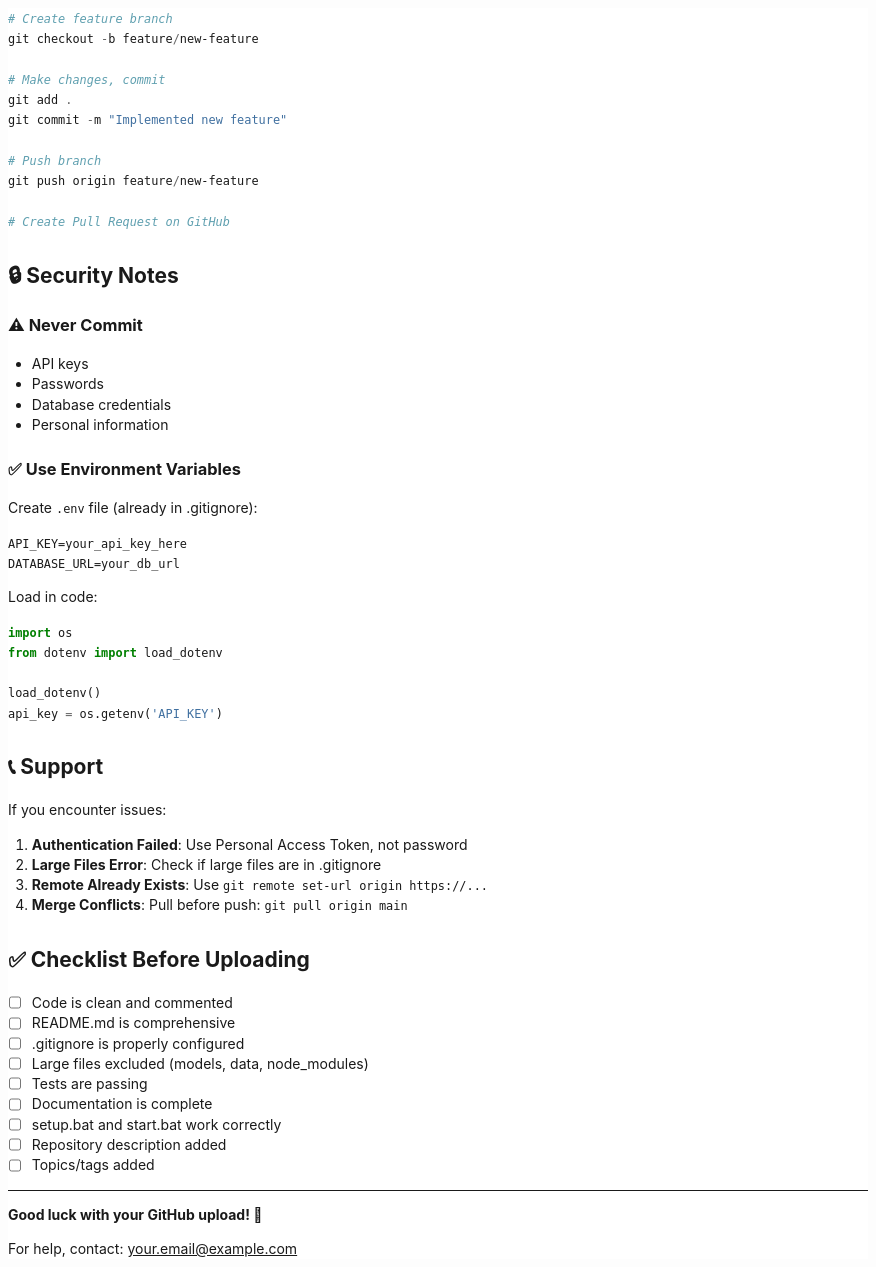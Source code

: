 ```powershell
# Create feature branch
git checkout -b feature/new-feature

# Make changes, commit
git add .
git commit -m "Implemented new feature"

# Push branch
git push origin feature/new-feature

# Create Pull Request on GitHub
```

## 🔒 Security Notes

### ⚠️ Never Commit

- API keys
- Passwords
- Database credentials
- Personal information

### ✅ Use Environment Variables

Create `.env` file (already in .gitignore):
```env
API_KEY=your_api_key_here
DATABASE_URL=your_db_url
```

Load in code:
```python
import os
from dotenv import load_dotenv

load_dotenv()
api_key = os.getenv('API_KEY')
```

## 📞 Support

If you encounter issues:

1. **Authentication Failed**: Use Personal Access Token, not password
2. **Large Files Error**: Check if large files are in .gitignore
3. **Remote Already Exists**: Use `git remote set-url origin https://...`
4. **Merge Conflicts**: Pull before push: `git pull origin main`

## ✅ Checklist Before Uploading

- [ ] Code is clean and commented
- [ ] README.md is comprehensive
- [ ] .gitignore is properly configured
- [ ] Large files excluded (models, data, node_modules)
- [ ] Tests are passing
- [ ] Documentation is complete
- [ ] setup.bat and start.bat work correctly
- [ ] Repository description added
- [ ] Topics/tags added

---

**Good luck with your GitHub upload! 🎉**

For help, contact: your.email@example.com
